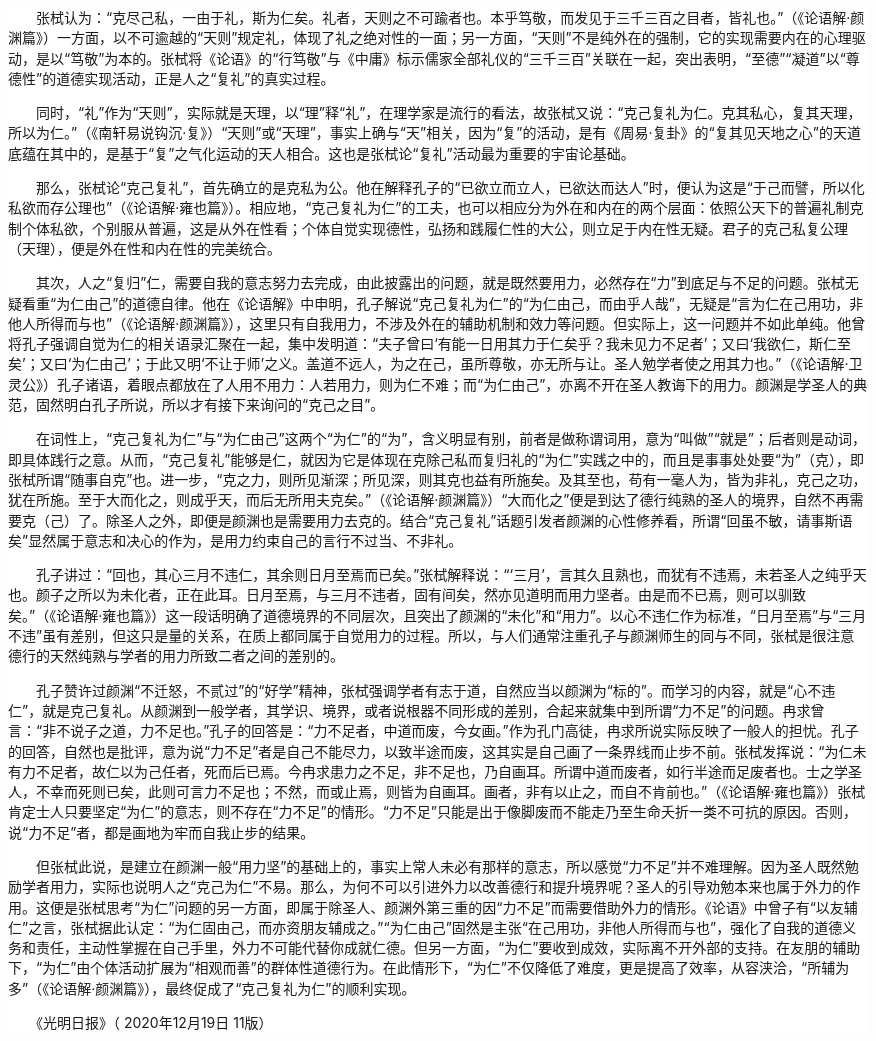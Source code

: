 　　张栻认为：“克尽己私，一由于礼，斯为仁矣。礼者，天则之不可踰者也。本乎笃敬，而发见于三千三百之目者，皆礼也。”（《论语解·颜渊篇》）一方面，以不可逾越的“天则”规定礼，体现了礼之绝对性的一面；另一方面，“天则”不是纯外在的强制，它的实现需要内在的心理驱动，是以“笃敬”为本的。张栻将《论语》的“行笃敬”与《中庸》标示儒家全部礼仪的“三千三百”关联在一起，突出表明，“至德”“凝道”以“尊德性”的道德实现活动，正是人之“复礼”的真实过程。

　　同时，“礼”作为“天则”，实际就是天理，以“理”释“礼”，在理学家是流行的看法，故张栻又说：“克己复礼为仁。克其私心，复其天理，所以为仁。”（《南轩易说钩沉·复》）“天则”或“天理”，事实上确与“天”相关，因为“复”的活动，是有《周易·复卦》的“复其见天地之心”的天道底蕴在其中的，是基于“复”之气化运动的天人相合。这也是张栻论“复礼”活动最为重要的宇宙论基础。

　　那么，张栻论“克己复礼”，首先确立的是克私为公。他在解释孔子的“已欲立而立人，已欲达而达人”时，便认为这是“于己而譬，所以化私欲而存公理也”（《论语解·雍也篇》）。相应地，“克己复礼为仁”的工夫，也可以相应分为外在和内在的两个层面：依照公天下的普遍礼制克制个体私欲，个别服从普遍，这是从外在性看；个体自觉实现德性，弘扬和践履仁性的大公，则立足于内在性无疑。君子的克己私复公理（天理），便是外在性和内在性的完美统合。

　　其次，人之“复归”仁，需要自我的意志努力去完成，由此披露出的问题，就是既然要用力，必然存在“力”到底足与不足的问题。张栻无疑看重“为仁由己”的道德自律。他在《论语解》中申明，孔子解说“克己复礼为仁”的“为仁由己，而由乎人哉”，无疑是“言为仁在己用功，非他人所得而与也”（《论语解·颜渊篇》），这里只有自我用力，不涉及外在的辅助机制和效力等问题。但实际上，这一问题并不如此单纯。他曾将孔子强调自觉为仁的相关语录汇聚在一起，集中发明道：“夫子曾曰‘有能一日用其力于仁矣乎？我未见力不足者’；又曰‘我欲仁，斯仁至矣’；又曰‘为仁由己’；于此又明‘不让于师’之义。盖道不远人，为之在己，虽所尊敬，亦无所与让。圣人勉学者使之用其力也。”（《论语解·卫灵公》）孔子诸语，着眼点都放在了人用不用力：人若用力，则为仁不难；而“为仁由己”，亦离不开在圣人教诲下的用力。颜渊是学圣人的典范，固然明白孔子所说，所以才有接下来询问的“克己之目”。

　　在词性上，“克己复礼为仁”与“为仁由己”这两个“为仁”的“为”，含义明显有别，前者是做称谓词用，意为“叫做”“就是”；后者则是动词，即具体践行之意。从而，“克己复礼”能够是仁，就因为它是体现在克除己私而复归礼的“为仁”实践之中的，而且是事事处处要“为”（克），即张栻所谓“随事自克”也。进一步，“克之力，则所见渐深；所见深，则其克也益有所施矣。及其至也，苟有一毫人为，皆为非礼，克己之功，犹在所施。至于大而化之，则成乎天，而后无所用夫克矣。”（《论语解·颜渊篇》）“大而化之”便是到达了德行纯熟的圣人的境界，自然不再需要克（己）了。除圣人之外，即便是颜渊也是需要用力去克的。结合“克己复礼”话题引发者颜渊的心性修养看，所谓“回虽不敏，请事斯语矣”显然属于意志和决心的作为，是用力约束自己的言行不过当、不非礼。

　　孔子讲过：“回也，其心三月不违仁，其余则日月至焉而已矣。”张栻解释说：“‘三月’，言其久且熟也，而犹有不违焉，未若圣人之纯乎天也。颜子之所以为未化者，正在此耳。日月至焉，与三月不违者，固有间矣，然亦见道明而用力坚者。由是而不已焉，则可以驯致矣。”（《论语解·雍也篇》）这一段话明确了道德境界的不同层次，且突出了颜渊的“未化”和“用力”。以心不违仁作为标准，“日月至焉”与“三月不违”虽有差别，但这只是量的关系，在质上都同属于自觉用力的过程。所以，与人们通常注重孔子与颜渊师生的同与不同，张栻是很注意德行的天然纯熟与学者的用力所致二者之间的差别的。

　　孔子赞许过颜渊“不迁怒，不贰过”的“好学”精神，张栻强调学者有志于道，自然应当以颜渊为“标的”。而学习的内容，就是“心不违仁”，就是克己复礼。从颜渊到一般学者，其学识、境界，或者说根器不同形成的差别，合起来就集中到所谓“力不足”的问题。冉求曾言：“非不说子之道，力不足也。”孔子的回答是：“力不足者，中道而废，今女画。”作为孔门高徒，冉求所说实际反映了一般人的担忧。孔子的回答，自然也是批评，意为说“力不足”者是自己不能尽力，以致半途而废，这其实是自己画了一条界线而止步不前。张栻发挥说：“为仁未有力不足者，故仁以为己任者，死而后已焉。今冉求患力之不足，非不足也，乃自画耳。所谓中道而废者，如行半途而足废者也。士之学圣人，不幸而死则已矣，此则可言力不足也；不然，而或止焉，则皆为自画耳。画者，非有以止之，而自不肯前也。”（《论语解·雍也篇》）张栻肯定士人只要坚定“为仁”的意志，则不存在“力不足”的情形。“力不足”只能是出于像脚废而不能走乃至生命夭折一类不可抗的原因。否则，说“力不足”者，都是画地为牢而自我止步的结果。

　　但张栻此说，是建立在颜渊一般“用力坚”的基础上的，事实上常人未必有那样的意志，所以感觉“力不足”并不难理解。因为圣人既然勉励学者用力，实际也说明人之“克己为仁”不易。那么，为何不可以引进外力以改善德行和提升境界呢？圣人的引导劝勉本来也属于外力的作用。这便是张栻思考“为仁”问题的另一方面，即属于除圣人、颜渊外第三重的因“力不足”而需要借助外力的情形。《论语》中曾子有“以友辅仁”之言，张栻据此认定：“为仁固由己，而亦资朋友辅成之。”“为仁由己”固然是主张“在己用功，非他人所得而与也”，强化了自我的道德义务和责任，主动性掌握在自己手里，外力不可能代替你成就仁德。但另一方面，“为仁”要收到成效，实际离不开外部的支持。在友朋的辅助下，“为仁”由个体活动扩展为“相观而善”的群体性道德行为。在此情形下，“为仁”不仅降低了难度，更是提高了效率，从容浃洽，“所辅为多”（《论语解·颜渊篇》），最终促成了“克己复礼为仁”的顺利实现。

　　《光明日报》（ 2020年12月19日 11版）
